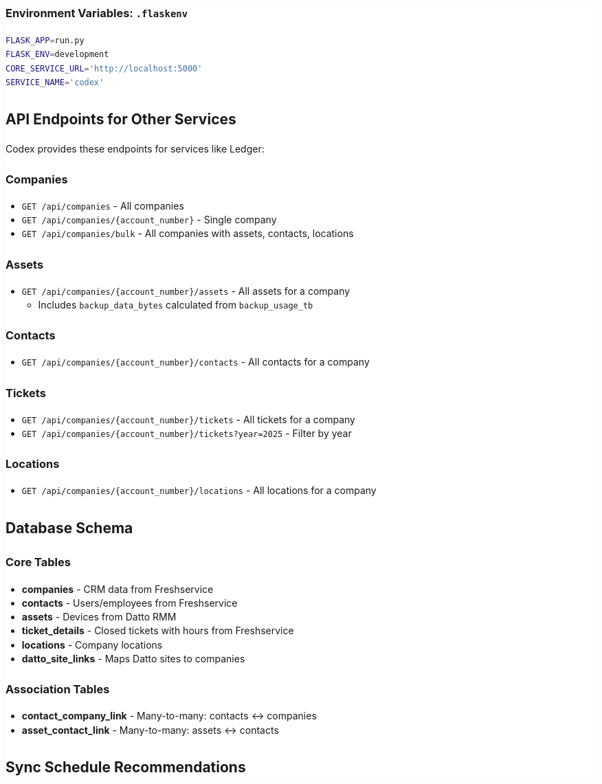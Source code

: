 ### Environment Variables: `.flaskenv`

```bash
FLASK_APP=run.py
FLASK_ENV=development
CORE_SERVICE_URL='http://localhost:5000'
SERVICE_NAME='codex'
```

## API Endpoints for Other Services

Codex provides these endpoints for services like Ledger:

### Companies
- `GET /api/companies` - All companies
- `GET /api/companies/{account_number}` - Single company
- `GET /api/companies/bulk` - All companies with assets, contacts, locations

### Assets
- `GET /api/companies/{account_number}/assets` - All assets for a company
  - Includes `backup_data_bytes` calculated from `backup_usage_tb`

### Contacts
- `GET /api/companies/{account_number}/contacts` - All contacts for a company

### Tickets
- `GET /api/companies/{account_number}/tickets` - All tickets for a company
- `GET /api/companies/{account_number}/tickets?year=2025` - Filter by year

### Locations
- `GET /api/companies/{account_number}/locations` - All locations for a company

## Database Schema

### Core Tables
- **companies** - CRM data from Freshservice
- **contacts** - Users/employees from Freshservice
- **assets** - Devices from Datto RMM
- **ticket_details** - Closed tickets with hours from Freshservice
- **locations** - Company locations
- **datto_site_links** - Maps Datto sites to companies

### Association Tables
- **contact_company_link** - Many-to-many: contacts ↔ companies
- **asset_contact_link** - Many-to-many: assets ↔ contacts

## Sync Schedule Recommendations
